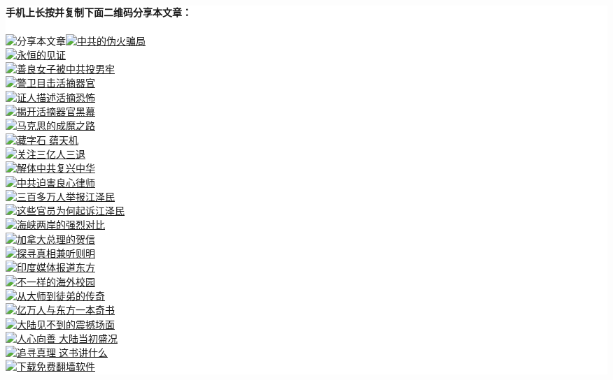 <strong>手机上长按并复制下面二维码分享本文章：</strong><br><br><img src="https://chart.apis.google.com/chart?cht=qr&chs=240x240&choe=UTF-8&chld=M|2&chl=https://github.com/19920513/djy/blob/master/gb/20/1/25/n11821319.md%231" title="分享本文章"></td><td VALIGN=TOP><a href="https://github.com/19920513/djy/blob/master/gb/16/1/21/n4622075.md?dfh#1" target="_blank"><img src="https://raw.githubusercontent.com/19920513/djy/master/gb/300/wei-f1.jpg" title="中共的伪火骗局"  alt="中共的伪火骗局"></a><br><a href="https://github.com/19920513/www/blob/master/README.md?dfh#9" target="_blank"><img src="https://raw.githubusercontent.com/19920513/djy/master/gb/300/yong-h.jpg" title="永恒的见证"  alt="永恒的见证"></a><br><a href="https://github.com/19920513/djy/blob/master/gb/13/9/29/n3974789.md?dfh#1" target="_blank"><img src="https://raw.githubusercontent.com/19920513/djy/master/gb/300/shang-lnz.jpg" title="善良女子被中共投男牢"  alt="善良女子被中共投男牢"></a><br><a href="https://github.com/19920513/djy/blob/master/gb/16/3/16/n4663449.md?dfh#1" target="_blank"><img src="https://raw.githubusercontent.com/19920513/djy/master/gb/300/huo-z3.jpg" title="警卫目击活摘器官"  alt="警卫目击活摘器官"></a><br><a href="https://github.com/19920513/djy/blob/master/gb/16/8/7/n8177641.md?dfh#1" target="_blank"><img src="https://raw.githubusercontent.com/19920513/djy/master/gb/300/huo-z4.jpg" title="证人描述活摘恐怖"  alt="证人描述活摘恐怖"></a><br><a href="https://github.com/19920513/djy/blob/master/gb/10/4/19/n2881569.md?dfh#1" target="_blank"><img src="https://raw.githubusercontent.com/19920513/djy/master/gb/300/huo-z1.jpg" title="揭开活摘器官黑幕"  alt="揭开活摘器官黑幕"></a><br><a href="https://github.com/19920513/djy/blob/master/gb/10/11/7/n3077476.md?dfh#1" target="_blank"><img src="https://raw.githubusercontent.com/19920513/djy/master/gb/300/ma-ks.jpg" title="马克思的成魔之路"  alt="马克思的成魔之路"></a><br><a href="https://github.com/19920513/djy/blob/master/gb/14/6/9/n4173977.md?dfh#1" target="_blank"><img src="https://raw.githubusercontent.com/19920513/djy/master/gb/300/chang-zs.jpg" title="藏字石 蕴天机"  alt="藏字石 蕴天机"></a><br><a href="https://github.com/19920513/djy/blob/master/gb/18/5/10/n10381511.md?dfh#1" target="_blank"><img src="https://raw.githubusercontent.com/19920513/djy/master/gb/300/st1.jpg" title="关注三亿人三退"  alt="关注三亿人三退"></a><br><a href="https://github.com/19920513/djy/blob/master/gb/18/3/21/n10237682.md?dfh#1" target="_blank"><img src="https://raw.githubusercontent.com/19920513/djy/master/gb/300/jie-t.jpg" title="解体中共复兴中华"  alt="解体中共复兴中华"></a><br><a href="https://github.com/19920513/djy/blob/master/gb/9/2/9/n2422991.md?dfh#1" target="_blank"><img src="https://raw.githubusercontent.com/19920513/djy/master/gb/300/gao-zs.jpg" title="中共迫害良心律师"  alt="中共迫害良心律师"></a><br><a href="https://github.com/19920513/djy/blob/master/gb/18/12/9/n10900044.md?dfh#1" target="_blank"><img src="https://raw.githubusercontent.com/19920513/djy/master/gb/300/sj1.jpg" title="三百多万人举报江泽民"  alt="三百多万人举报江泽民"></a><br><a href="https://github.com/19920513/djy/blob/master/gb/18/8/28/n10672014.md?dfh#1" target="_blank"><img src="https://raw.githubusercontent.com/19920513/djy/master/gb/300/sj2.jpg" title="这些官员为何起诉江泽民"  alt="这些官员为何起诉江泽民"></a><br><a href="https://github.com/19920513/djy/blob/master/gb/8/12/18/n2367165.md?dfh#1" target="_blank"><img src="https://raw.githubusercontent.com/19920513/djy/master/gb/300/liangan.jpg" title="海峡两岸的强烈对比"  alt="海峡两岸的强烈对比"></a><br><a href="https://github.com/19920513/djy/blob/master/gb/15/12/10/n4593139.md?dfh#1" target="_blank"><img src="https://raw.githubusercontent.com/19920513/djy/master/gb/300/jia-ndzl.jpg" title="加拿大总理的贺信"  alt="加拿大总理的贺信"></a><br><a href="https://github.com/19920513/djy/blob/master/gb/11/6/17/n3289382.md?dfh#1" target="_blank"><img src="https://raw.githubusercontent.com/19920513/djy/master/gb/300/xiao-wd.jpg" title="探寻真相兼听则明"  alt="探寻真相兼听则明"></a><br><a href="https://github.com/19920513/djy/blob/master/gb/18/10/27/n10812623.md?dfh#1" target="_blank"><img src="https://raw.githubusercontent.com/19920513/djy/master/gb/300/yindu.jpg" title="印度媒体报道东方"  alt="印度媒体报道东方"></a><br><a href="https://github.com/19920513/djy/blob/master/gb/18/6/9/n10469652.md?dfh#1" target="_blank"><img src="https://raw.githubusercontent.com/19920513/djy/master/gb/300/xie-j.jpg" title="不一样的海外校园"  alt="不一样的海外校园"></a><br><a href="https://github.com/19920513/djy/blob/master/gb/7/4/5/n1669415.md?dfh#1" target="_blank"><img src="https://raw.githubusercontent.com/19920513/djy/master/gb/300/li-up.jpg" title="从大师到徒弟的传奇"  alt="从大师到徒弟的传奇"></a><br><a href="https://github.com/19920513/djy/blob/master/gb/17/5/26/n9191512.md?dfh#1" target="_blank"><img src="https://raw.githubusercontent.com/19920513/djy/master/gb/300/zfl2.jpg" title="亿万人与东方一本奇书"  alt="亿万人与东方一本奇书"></a><br><a href="https://github.com/19920513/djy/blob/master/gb/13/11/27/n4020290.md?dfh#1" target="_blank"><img src="https://raw.githubusercontent.com/19920513/djy/master/gb/300/zhen-h.jpg" title="大陆见不到的震撼场面"  alt="大陆见不到的震撼场面"></a><br><a href="https://github.com/19920513/djy/blob/master/gb/15/7/17/n4482910.md?dfh#1" target="_blank"><img src="https://raw.githubusercontent.com/19920513/djy/master/gb/300/dalu-sk.jpg" title="人心向善 大陆当初盛况"  alt="人心向善 大陆当初盛况"></a><br><a href="https://github.com/19920513/djy/blob/master/gb/19/1/5/n10955468.md?dfh#1" target="_blank"><img src="https://raw.githubusercontent.com/19920513/djy/master/gb/300/zfl1.jpg" title="追寻真理 这书讲什么"  alt="追寻真理 这书讲什么"></a><br><a href="https://github.com/19920513/www/blob/master/README.md?dfh#1" target="_blank"><img src="https://raw.githubusercontent.com/19920513/djy/master/gb/300/fq1.jpg" title="下载免费翻墙软件"  alt="下载免费翻墙软件"></a><br></td></tr></table>
